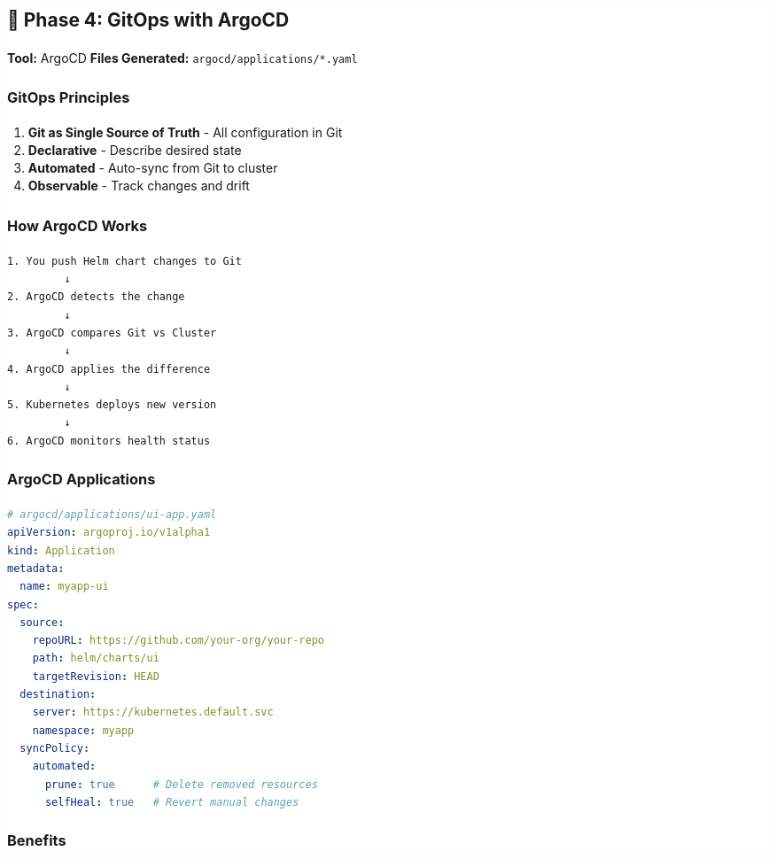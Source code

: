 ## 🔁 Phase 4: GitOps with ArgoCD

**Tool:** ArgoCD
**Files Generated:** `argocd/applications/*.yaml`

### GitOps Principles

1. **Git as Single Source of Truth** - All configuration in Git
2. **Declarative** - Describe desired state
3. **Automated** - Auto-sync from Git to cluster
4. **Observable** - Track changes and drift

### How ArgoCD Works

```
1. You push Helm chart changes to Git
         ↓
2. ArgoCD detects the change
         ↓
3. ArgoCD compares Git vs Cluster
         ↓
4. ArgoCD applies the difference
         ↓
5. Kubernetes deploys new version
         ↓
6. ArgoCD monitors health status
```

### ArgoCD Applications

```yaml
# argocd/applications/ui-app.yaml
apiVersion: argoproj.io/v1alpha1
kind: Application
metadata:
  name: myapp-ui
spec:
  source:
    repoURL: https://github.com/your-org/your-repo
    path: helm/charts/ui
    targetRevision: HEAD
  destination:
    server: https://kubernetes.default.svc
    namespace: myapp
  syncPolicy:
    automated:
      prune: true      # Delete removed resources
      selfHeal: true   # Revert manual changes
```

### Benefits
